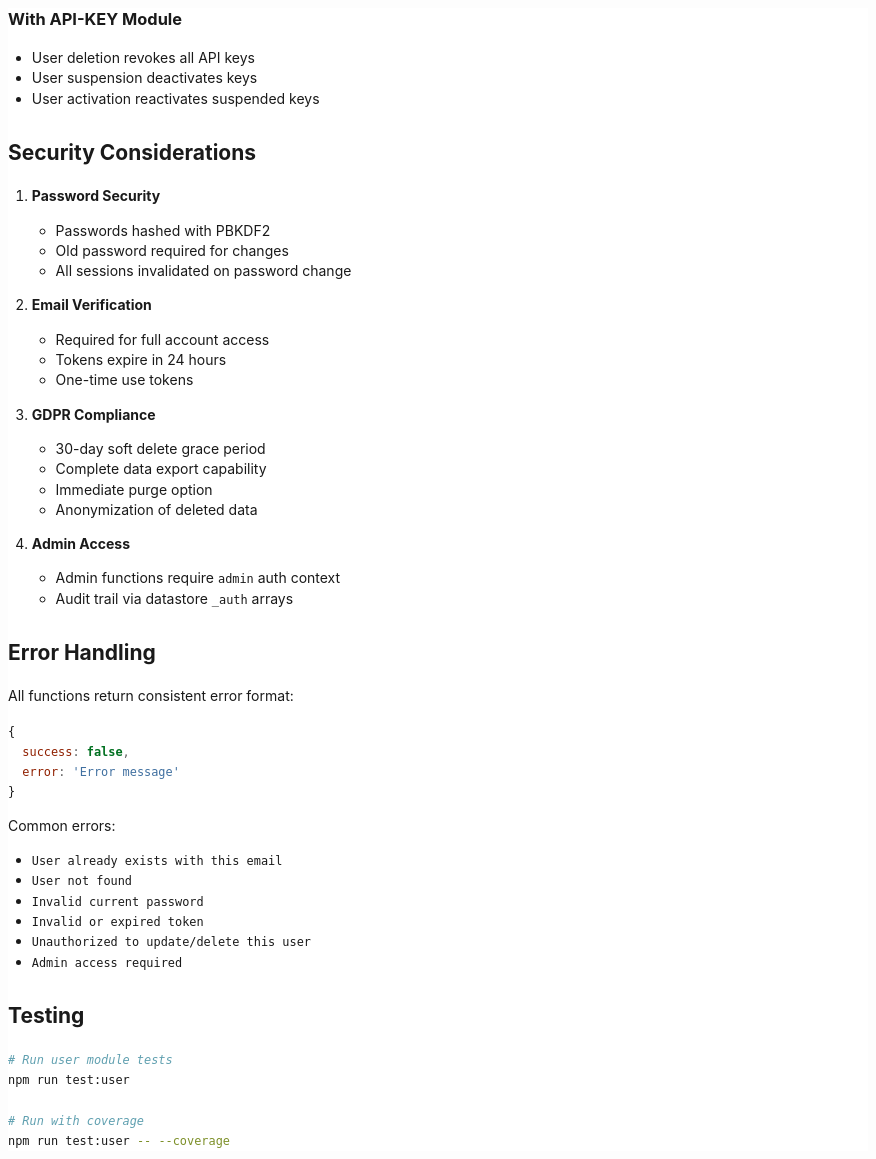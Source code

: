 ### With API-KEY Module
- User deletion revokes all API keys
- User suspension deactivates keys
- User activation reactivates suspended keys

## Security Considerations

1. **Password Security**
   - Passwords hashed with PBKDF2
   - Old password required for changes
   - All sessions invalidated on password change

2. **Email Verification**
   - Required for full account access
   - Tokens expire in 24 hours
   - One-time use tokens

3. **GDPR Compliance**
   - 30-day soft delete grace period
   - Complete data export capability
   - Immediate purge option
   - Anonymization of deleted data

4. **Admin Access**
   - Admin functions require `admin` auth context
   - Audit trail via datastore `_auth` arrays

## Error Handling

All functions return consistent error format:
```javascript
{
  success: false,
  error: 'Error message'
}
```

Common errors:
- `User already exists with this email`
- `User not found`
- `Invalid current password`
- `Invalid or expired token`
- `Unauthorized to update/delete this user`
- `Admin access required`

## Testing

```bash
# Run user module tests
npm run test:user

# Run with coverage
npm run test:user -- --coverage
```
